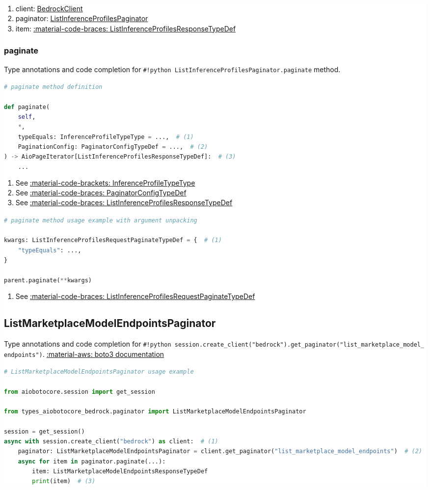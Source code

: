 1. client: [BedrockClient](./client.md)
2. paginator: [ListInferenceProfilesPaginator](./paginators.md#listinferenceprofilespaginator)
3. item: [:material-code-braces: ListInferenceProfilesResponseTypeDef](./type_defs.md#listinferenceprofilesresponsetypedef) 


### paginate

Type annotations and code completion for `#!python ListInferenceProfilesPaginator.paginate` method.

```python
# paginate method definition

def paginate(
    self,
    *,
    typeEquals: InferenceProfileTypeType = ...,  # (1)
    PaginationConfig: PaginatorConfigTypeDef = ...,  # (2)
) -> AioPageIterator[ListInferenceProfilesResponseTypeDef]:  # (3)
    ...
```

1. See [:material-code-brackets: InferenceProfileTypeType](./literals.md#inferenceprofiletypetype) 
2. See [:material-code-braces: PaginatorConfigTypeDef](./type_defs.md#paginatorconfigtypedef) 
3. See [:material-code-braces: ListInferenceProfilesResponseTypeDef](./type_defs.md#listinferenceprofilesresponsetypedef) 


```python
# paginate method usage example with argument unpacking

kwargs: ListInferenceProfilesRequestPaginateTypeDef = {  # (1)
    "typeEquals": ...,
}

parent.paginate(**kwargs)
```

1. See [:material-code-braces: ListInferenceProfilesRequestPaginateTypeDef](./type_defs.md#listinferenceprofilesrequestpaginatetypedef) 
## ListMarketplaceModelEndpointsPaginator

Type annotations and code completion for `#!python session.create_client("bedrock").get_paginator("list_marketplace_model_endpoints")`.
[:material-aws: boto3 documentation](https://boto3.amazonaws.com/v1/documentation/api/latest/reference/services/bedrock/paginator/ListMarketplaceModelEndpoints.html#Bedrock.Paginator.ListMarketplaceModelEndpoints)

```python
# ListMarketplaceModelEndpointsPaginator usage example

from aiobotocore.session import get_session

from types_aiobotocore_bedrock.paginator import ListMarketplaceModelEndpointsPaginator

session = get_session()
async with session.create_client("bedrock") as client:  # (1)
    paginator: ListMarketplaceModelEndpointsPaginator = client.get_paginator("list_marketplace_model_endpoints")  # (2)
    async for item in paginator.paginate(...):
        item: ListMarketplaceModelEndpointsResponseTypeDef
        print(item)  # (3)
```

